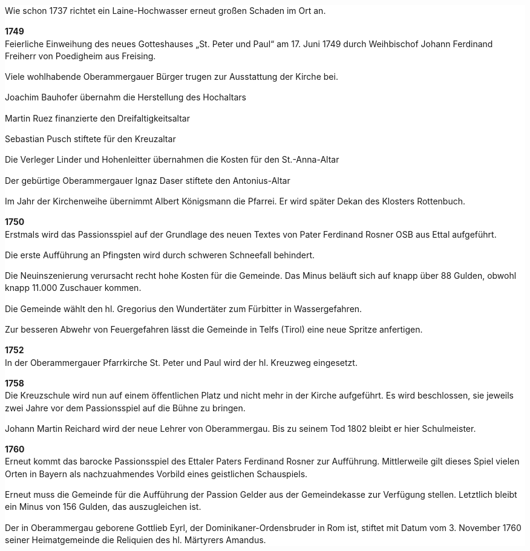 Wie schon 1737 richtet ein Laine-Hochwasser erneut großen Schaden im Ort an.


**1749**  
Feierliche Einweihung des neues Gotteshauses „St. Peter und Paul“ am 17. Juni 1749 durch Weihbischof Johann Ferdinand Freiherr von Poedigheim aus Freising.

Viele wohlhabende Oberammergauer Bürger trugen zur Ausstattung der Kirche bei.

Joachim Bauhofer übernahm die Herstellung des Hochaltars

Martin Ruez finanzierte den Dreifaltigkeitsaltar

Sebastian Pusch stiftete für den Kreuzaltar

Die Verleger Linder und Hohenleitter übernahmen die Kosten für den St.-Anna-Altar

Der gebürtige Oberammergauer Ignaz Daser stiftete den Antonius-Altar


Im Jahr der Kirchenweihe übernimmt Albert Königsmann die Pfarrei. Er wird später Dekan des Klosters Rottenbuch.


**1750**  
Erstmals wird das Passionsspiel auf der Grundlage des neuen Textes von Pater Ferdinand Rosner OSB aus Ettal aufgeführt.

Die erste Aufführung an Pfingsten wird durch schweren Schneefall behindert.

Die Neuinszenierung verursacht recht hohe Kosten für die Gemeinde. Das Minus beläuft sich auf knapp über 88 Gulden, obwohl knapp 11.000 Zuschauer kommen.

Die Gemeinde wählt den hl. Gregorius den Wundertäter zum Fürbitter in Wassergefahren.

Zur besseren Abwehr von Feuergefahren lässt die Gemeinde in Telfs (Tirol) eine neue Spritze anfertigen.


**1752**  
In der Oberammergauer Pfarrkirche St. Peter und Paul wird der hl. Kreuzweg eingesetzt.


**1758**  
Die Kreuzschule wird nun auf einem öffentlichen Platz und nicht mehr in der Kirche aufgeführt. Es wird beschlossen, sie jeweils zwei Jahre vor dem Passionsspiel auf die Bühne zu bringen.


Johann Martin Reichard wird der neue Lehrer von Oberammergau. Bis zu seinem Tod 1802 bleibt er hier Schulmeister.


**1760**  
Erneut kommt das barocke Passionsspiel des Ettaler Paters Ferdinand Rosner zur Aufführung. Mittlerweile gilt dieses Spiel vielen Orten in Bayern als nachzuahmendes Vorbild eines geistlichen Schauspiels.

Erneut muss die Gemeinde für die Aufführung der Passion Gelder aus der Gemeindekasse zur Verfügung stellen. Letztlich bleibt ein Minus von 156 Gulden, das auszugleichen ist.

Der in Oberammergau geborene Gottlieb Eyrl, der Dominikaner-Ordensbruder in Rom ist, stiftet mit Datum vom 3. November 1760 seiner Heimatgemeinde die Reliquien des hl. Märtyrers Amandus.
